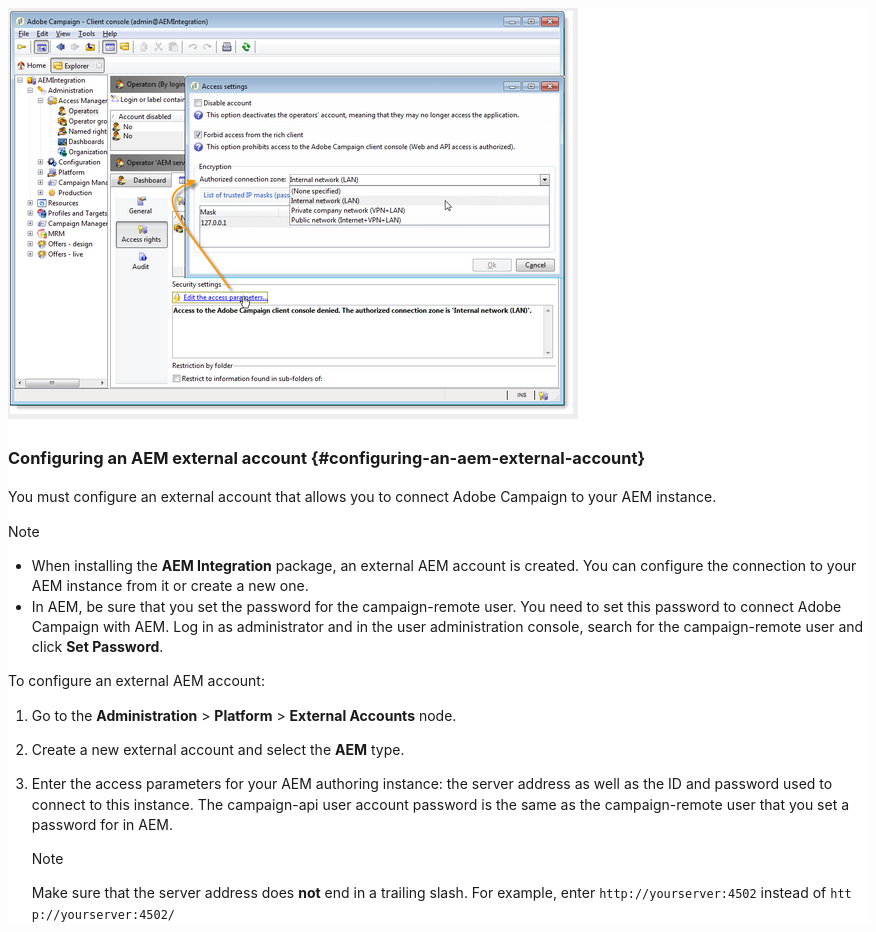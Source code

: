    ![](assets/chlimage_1-145.png)

### Configuring an AEM external account {#configuring-an-aem-external-account}

You must configure an external account that allows you to connect Adobe Campaign to your AEM instance.

>[!NOTE]
>
>* When installing the **AEM Integration** package, an external AEM account is created. You can configure the connection to your AEM instance from it or create a new one.
>* In AEM, be sure that you set the password for the campaign-remote user. You need to set this password to connect Adobe Campaign with AEM. Log in as administrator and in the user administration console, search for the campaign-remote user and click **Set Password**.
>

To configure an external AEM account:

1. Go to the **Administration** &gt; **Platform** &gt; **External Accounts** node.
1. Create a new external account and select the **AEM** type.
1. Enter the access parameters for your AEM authoring instance: the server address as well as the ID and password used to connect to this instance. The campaign-api user account password is the same as the campaign-remote user that you set a password for in AEM.

   >[!NOTE]
   >
   >Make sure that the server address does **not** end in a trailing slash. For example, enter `http://yourserver:4502` instead of `http://yourserver:4502/`

